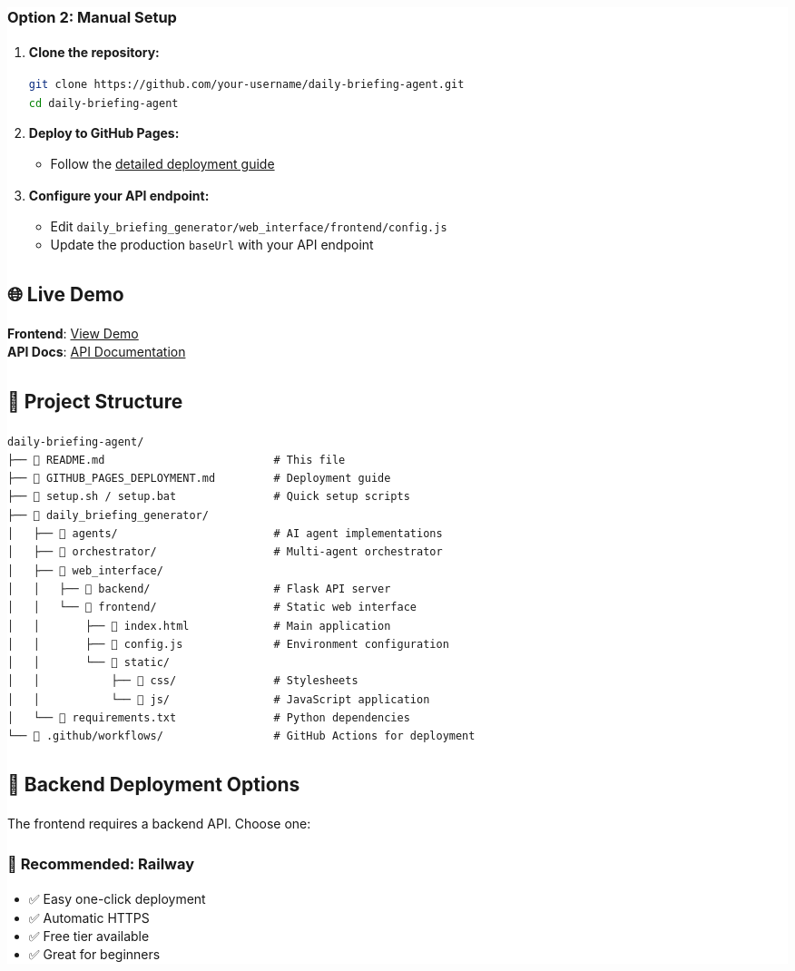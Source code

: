 ### Option 2: Manual Setup

1. **Clone the repository:**
   ```bash
   git clone https://github.com/your-username/daily-briefing-agent.git
   cd daily-briefing-agent
   ```

2. **Deploy to GitHub Pages:**
   - Follow the [detailed deployment guide](GITHUB_PAGES_DEPLOYMENT.md)

3. **Configure your API endpoint:**
   - Edit `daily_briefing_generator/web_interface/frontend/config.js`
   - Update the production `baseUrl` with your API endpoint

## 🌐 Live Demo

**Frontend**: [View Demo](https://your-username.github.io/daily-briefing-agent/)  
**API Docs**: [API Documentation](https://your-api-domain.com/docs)

## 📁 Project Structure

```
daily-briefing-agent/
├── 📄 README.md                          # This file
├── 📄 GITHUB_PAGES_DEPLOYMENT.md         # Deployment guide
├── 📄 setup.sh / setup.bat               # Quick setup scripts
├── 📁 daily_briefing_generator/
│   ├── 📁 agents/                        # AI agent implementations
│   ├── 📁 orchestrator/                  # Multi-agent orchestrator
│   ├── 📁 web_interface/
│   │   ├── 📁 backend/                   # Flask API server
│   │   └── 📁 frontend/                  # Static web interface
│   │       ├── 📄 index.html             # Main application
│   │       ├── 📄 config.js              # Environment configuration
│   │       └── 📁 static/
│   │           ├── 📁 css/               # Stylesheets
│   │           └── 📁 js/                # JavaScript application
│   └── 📄 requirements.txt               # Python dependencies
└── 📁 .github/workflows/                 # GitHub Actions for deployment
```

## 🔧 Backend Deployment Options

The frontend requires a backend API. Choose one:

### 🌟 **Recommended: Railway**
- ✅ Easy one-click deployment
- ✅ Automatic HTTPS
- ✅ Free tier available
- ✅ Great for beginners
